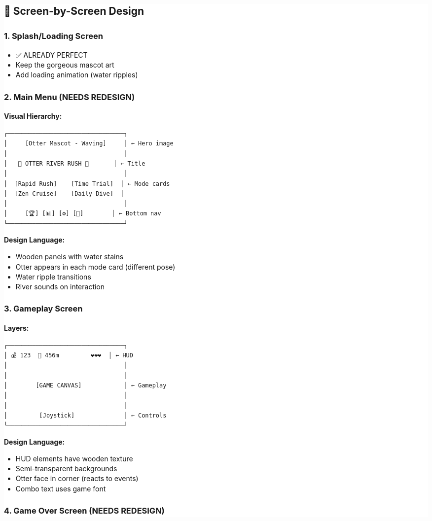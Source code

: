 
## 📱 Screen-by-Screen Design

### 1. Splash/Loading Screen
- ✅ ALREADY PERFECT
- Keep the gorgeous mascot art
- Add loading animation (water ripples)

### 2. Main Menu (NEEDS REDESIGN)

**Visual Hierarchy:**
```
┌─────────────────────────────────┐
│     [Otter Mascot - Waving]     │ ← Hero image
│                                 │
│   🌊 OTTER RIVER RUSH 🌊       │ ← Title
│                                 │
│  [Rapid Rush]    [Time Trial]  │ ← Mode cards
│  [Zen Cruise]    [Daily Dive]  │
│                                 │
│     [🏆] [📊] [⚙️] [👤]        │ ← Bottom nav
└─────────────────────────────────┘
```

**Design Language:**
- Wooden panels with water stains
- Otter appears in each mode card (different pose)
- Water ripple transitions
- River sounds on interaction

### 3. Gameplay Screen

**Layers:**
```
┌─────────────────────────────────┐
│ 💰 123  🏃 456m         ❤️❤️❤️  │ ← HUD
│                                 │
│                                 │
│        [GAME CANVAS]            │ ← Gameplay
│                                 │
│                                 │
│         [Joystick]              │ ← Controls
└─────────────────────────────────┘
```

**Design Language:**
- HUD elements have wooden texture
- Semi-transparent backgrounds
- Otter face in corner (reacts to events)
- Combo text uses game font

### 4. Game Over Screen (NEEDS REDESIGN)

